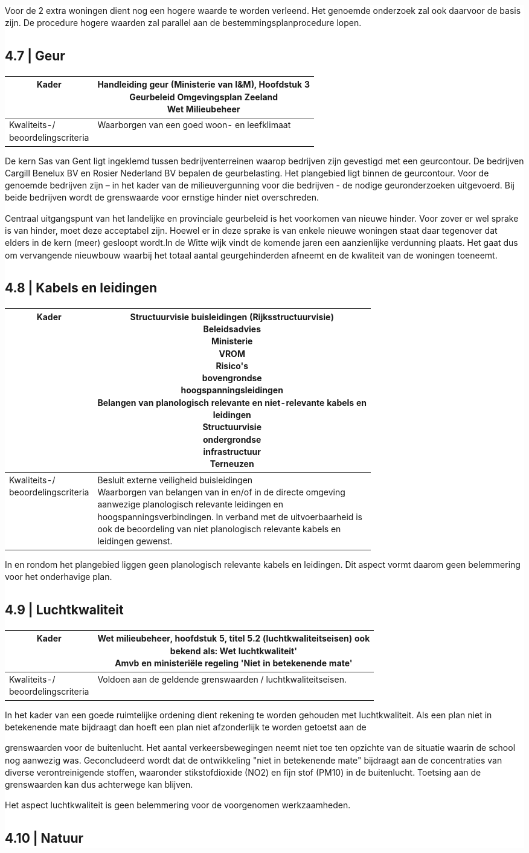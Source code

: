 Voor de 2 extra woningen dient nog een hogere waarde te worden verleend. Het genoemde onderzoek zal ook daarvoor de basis zijn. De procedure hogere waarden zal parallel aan de bestemmingsplanprocedure lopen.

## <span id="page-22-0"></span>**4.7 | Geur**

| Kader                                | Handleiding geur (Ministerie van I&M), Hoofdstuk 3<br>Geurbeleid Omgevingsplan Zeeland<br>Wet Milieubeheer |
|--------------------------------------|------------------------------------------------------------------------------------------------------------|
| Kwaliteits-/<br>beoordelingscriteria | Waarborgen van een goed woon- en leefklimaat                                                               |

De kern Sas van Gent ligt ingeklemd tussen bedrijventerreinen waarop bedrijven zijn gevestigd met een geurcontour. De bedrijven Cargill Benelux BV en Rosier Nederland BV bepalen de geurbelasting. Het plangebied ligt binnen de geurcontour. Voor de genoemde bedrijven zijn – in het kader van de milieuvergunning voor die bedrijven - de nodige geuronderzoeken uitgevoerd. Bij beide bedrijven wordt de grenswaarde voor ernstige hinder niet overschreden.

Centraal uitgangspunt van het landelijke en provinciale geurbeleid is het voorkomen van nieuwe hinder. Voor zover er wel sprake is van hinder, moet deze acceptabel zijn. Hoewel er in deze sprake is van enkele nieuwe woningen staat daar tegenover dat elders in de kern (meer) gesloopt wordt.In de Witte wijk vindt de komende jaren een aanzienlijke verdunning plaats. Het gaat dus om vervangende nieuwbouw waarbij het totaal aantal geurgehinderden afneemt en de kwaliteit van de woningen toeneemt.

## <span id="page-22-1"></span>**4.8 | Kabels en leidingen**

| Kader                                | Structuurvisie buisleidingen (Rijksstructuurvisie)<br>Beleidsadvies<br>Ministerie<br>VROM<br>Risico's<br>bovengrondse<br>hoogspanningsleidingen<br>Belangen van planologisch relevante en niet-relevante kabels en<br>leidingen<br>Structuurvisie<br>ondergrondse<br>infrastructuur<br>Terneuzen                  |
|--------------------------------------|-------------------------------------------------------------------------------------------------------------------------------------------------------------------------------------------------------------------------------------------------------------------------------------------------------------------|
| Kwaliteits-/<br>beoordelingscriteria | Besluit externe veiligheid buisleidingen<br>Waarborgen van belangen van in en/of in de directe omgeving<br>aanwezige planologisch relevante leidingen en<br>hoogspanningsverbindingen. In verband met de uitvoerbaarheid is<br>ook de beoordeling van niet planologisch relevante kabels en<br>leidingen gewenst. |

In en rondom het plangebied liggen geen planologisch relevante kabels en leidingen. Dit aspect vormt daarom geen belemmering voor het onderhavige plan.

## <span id="page-22-2"></span>**4.9 | Luchtkwaliteit**

| Kader                                | Wet milieubeheer, hoofdstuk 5, titel 5.2 (luchtkwaliteitseisen) ook<br>bekend als: Wet luchtkwaliteit'<br>Amvb en ministeriële regeling 'Niet in betekenende mate' |
|--------------------------------------|--------------------------------------------------------------------------------------------------------------------------------------------------------------------|
| Kwaliteits-/<br>beoordelingscriteria | Voldoen aan de geldende grenswaarden / luchtkwaliteitseisen.                                                                                                       |

In het kader van een goede ruimtelijke ordening dient rekening te worden gehouden met luchtkwaliteit. Als een plan niet in betekenende mate bijdraagt dan hoeft een plan niet afzonderlijk te worden getoetst aan de

grenswaarden voor de buitenlucht. Het aantal verkeersbewegingen neemt niet toe ten opzichte van de situatie waarin de school nog aanwezig was. Geconcludeerd wordt dat de ontwikkeling "niet in betekenende mate" bijdraagt aan de concentraties van diverse verontreinigende stoffen, waaronder stikstofdioxide (NO2) en fijn stof (PM10) in de buitenlucht. Toetsing aan de grenswaarden kan dus achterwege kan blijven.

Het aspect luchtkwaliteit is geen belemmering voor de voorgenomen werkzaamheden.

## <span id="page-23-0"></span>**4.10** | **Natuur**
